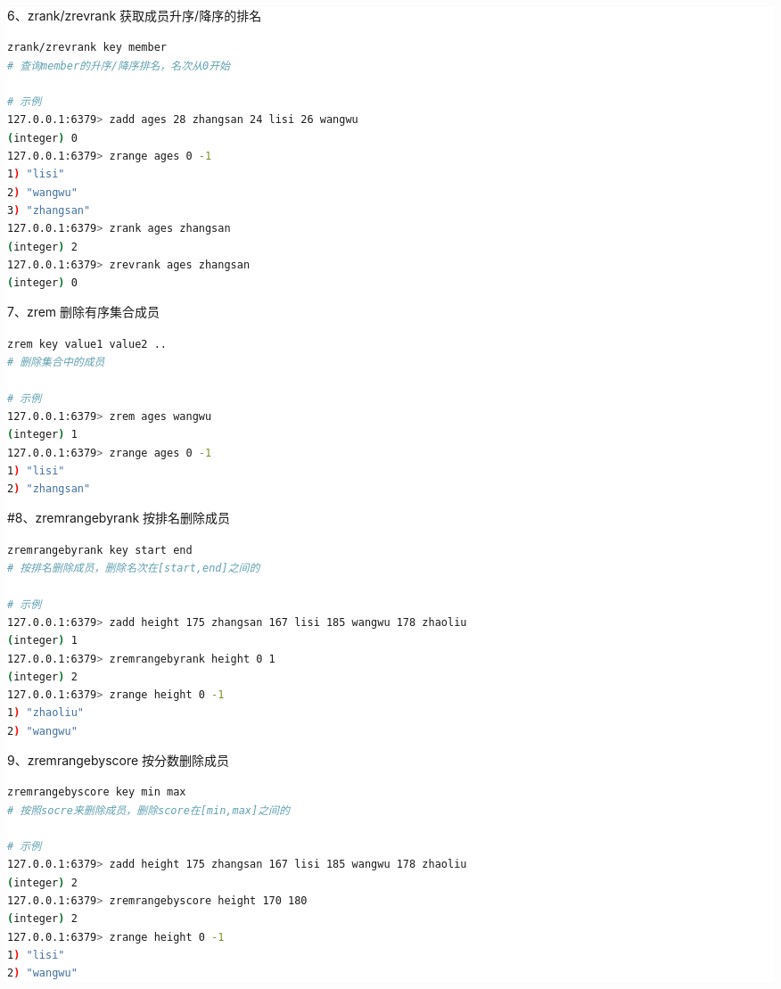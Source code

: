 6、zrank/zrevrank 获取成员升序/降序的排名

```bash
zrank/zrevrank key member
# 查询member的升序/降序排名，名次从0开始

# 示例
127.0.0.1:6379> zadd ages 28 zhangsan 24 lisi 26 wangwu
(integer) 0
127.0.0.1:6379> zrange ages 0 -1
1) "lisi"
2) "wangwu"
3) "zhangsan"
127.0.0.1:6379> zrank ages zhangsan
(integer) 2
127.0.0.1:6379> zrevrank ages zhangsan
(integer) 0
```

7、zrem 删除有序集合成员

```bash
zrem key value1 value2 ..
# 删除集合中的成员

# 示例
127.0.0.1:6379> zrem ages wangwu
(integer) 1
127.0.0.1:6379> zrange ages 0 -1
1) "lisi"
2) "zhangsan"
```

#8、zremrangebyrank 按排名删除成员

```bash
zremrangebyrank key start end
# 按排名删除成员，删除名次在[start,end]之间的

# 示例
127.0.0.1:6379> zadd height 175 zhangsan 167 lisi 185 wangwu 178 zhaoliu
(integer) 1
127.0.0.1:6379> zremrangebyrank height 0 1
(integer) 2
127.0.0.1:6379> zrange height 0 -1
1) "zhaoliu"
2) "wangwu"
```

9、zremrangebyscore 按分数删除成员

```bash
zremrangebyscore key min max
# 按照socre来删除成员，删除score在[min,max]之间的

# 示例
127.0.0.1:6379> zadd height 175 zhangsan 167 lisi 185 wangwu 178 zhaoliu
(integer) 2
127.0.0.1:6379> zremrangebyscore height 170 180
(integer) 2
127.0.0.1:6379> zrange height 0 -1
1) "lisi"
2) "wangwu"
```
